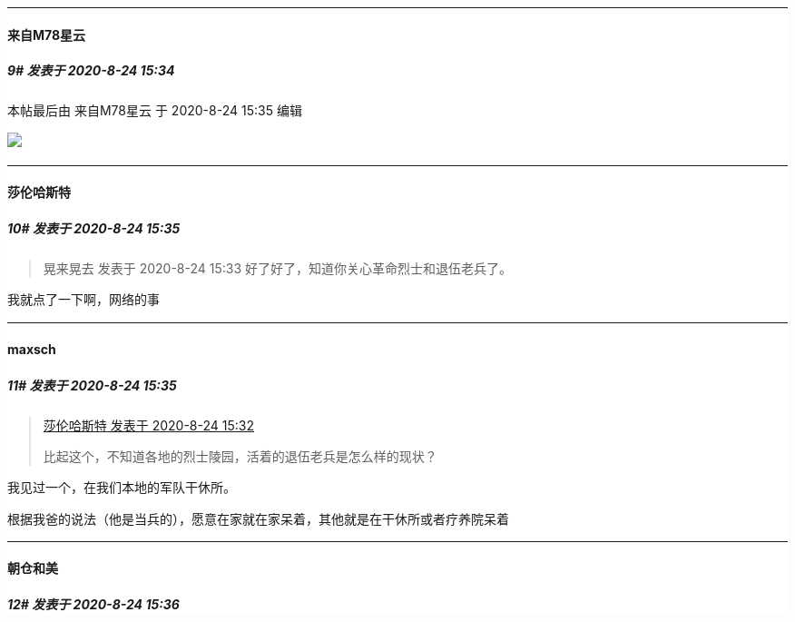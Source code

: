 





-----

####  来自M78星云  
##### 9#       发表于 2020-8-24 15:34



 本帖最后由 来自M78星云 于 2020-8-24 15:35 编辑 

<img src="https://static.saraba1st.com/image/smiley/face2017/004.gif" referrerpolicy="no-referrer">







-----

####  莎伦哈斯特  
##### 10#       发表于 2020-8-24 15:35



<blockquote>晃来晃去 发表于 2020-8-24 15:33
好了好了，知道你关心革命烈士和退伍老兵了。</blockquote>
我就点了一下啊，网络的事







-----

####  maxsch  
##### 11#       发表于 2020-8-24 15:35



<blockquote><a href="httphttps://bbs.saraba1st.com/2b/forum.php?mod=redirect&amp;goto=findpost&amp;pid=48535488&amp;ptid=1956311" target="_blank">莎伦哈斯特 发表于 2020-8-24 15:32</a>

比起这个，不知道各地的烈士陵园，活着的退伍老兵是怎么样的现状？</blockquote>
我见过一个，在我们本地的军队干休所。


根据我爸的说法（他是当兵的），愿意在家就在家呆着，其他就是在干休所或者疗养院呆着







-----

####  朝仓和美  
##### 12#       发表于 2020-8-24 15:36

